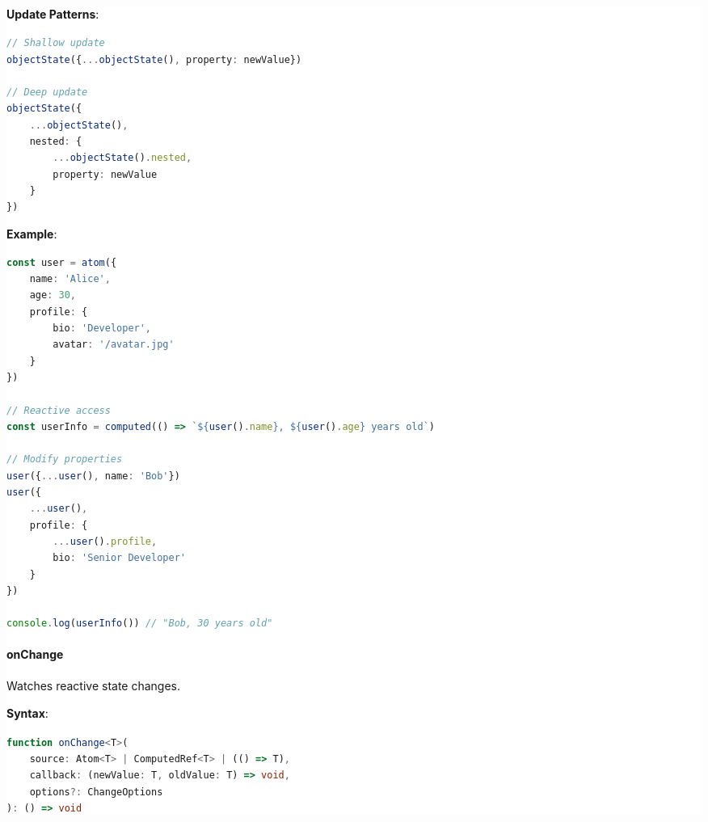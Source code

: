 **Update Patterns**:
```typescript
// Shallow update
objectState({...objectState(), property: newValue})

// Deep update
objectState({
    ...objectState(),
    nested: {
        ...objectState().nested,
        property: newValue
    }
})
```

**Example**:
```typescript
const user = atom({
    name: 'Alice',
    age: 30,
    profile: {
        bio: 'Developer',
        avatar: '/avatar.jpg'
    }
})

// Reactive access
const userInfo = computed(() => `${user().name}, ${user().age} years old`)

// Modify properties
user({...user(), name: 'Bob'})
user({
    ...user(),
    profile: {
        ...user().profile,
        bio: 'Senior Developer'
    }
})

console.log(userInfo()) // "Bob, 30 years old"
```

#### onChange

Watches reactive state changes.

**Syntax**:
```typescript
function onChange<T>(
    source: Atom<T> | ComputedRef<T> | (() => T),
    callback: (newValue: T, oldValue: T) => void,
    options?: ChangeOptions
): () => void
```

